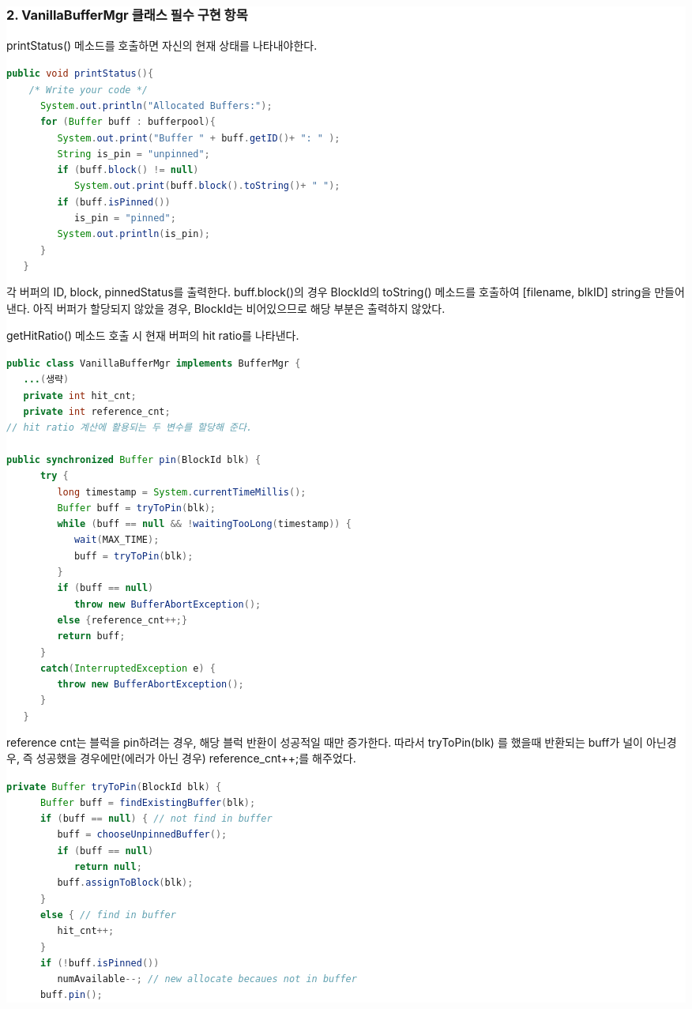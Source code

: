 

### 2. VanillaBufferMgr 클래스 필수 구현 항목
printStatus() 메소드를 호출하면 자신의 현재 상태를 나타내야한다.
```java
public void printStatus(){
    /* Write your code */
      System.out.println("Allocated Buffers:");
      for (Buffer buff : bufferpool){
         System.out.print("Buffer " + buff.getID()+ ": " );
         String is_pin = "unpinned";
         if (buff.block() != null)
            System.out.print(buff.block().toString()+ " "); 
         if (buff.isPinned()) 
            is_pin = "pinned";
         System.out.println(is_pin); 
      }
   }
   ```
각 버퍼의 ID, block, pinnedStatus를 출력한다. buff.block()의 경우 BlockId의 toString() 메소드를 호출하여 [filename, blkID] string을 만들어 낸다. 아직 버퍼가 할당되지 않았을 경우, BlockId는 비어있으므로 해당 부분은 출력하지 않았다.

getHitRatio() 메소드 호출 시 현재 버퍼의 hit ratio를 나타낸다.
```java
public class VanillaBufferMgr implements BufferMgr {
   ...(생략)
   private int hit_cnt;
   private int reference_cnt;
// hit ratio 계산에 활용되는 두 변수를 할당해 준다.

public synchronized Buffer pin(BlockId blk) {
      try {
         long timestamp = System.currentTimeMillis();
         Buffer buff = tryToPin(blk);
         while (buff == null && !waitingTooLong(timestamp)) {
            wait(MAX_TIME);
            buff = tryToPin(blk);
         }
         if (buff == null)
            throw new BufferAbortException();
         else {reference_cnt++;}
         return buff;
      }
      catch(InterruptedException e) {
         throw new BufferAbortException();
      }
   }
```
reference cnt는 블럭을 pin하려는 경우, 해당 블럭 반환이 성공적일 때만 증가한다. 따라서 tryToPin(blk) 를 했을때 반환되는 buff가 널이 아닌경우, 즉 성공했을 경우에만(에러가 아닌 경우) reference_cnt++;를 해주었다.
```java
private Buffer tryToPin(BlockId blk) {
      Buffer buff = findExistingBuffer(blk);
      if (buff == null) { // not find in buffer
         buff = chooseUnpinnedBuffer();
         if (buff == null)
            return null;
         buff.assignToBlock(blk);
      }
      else { // find in buffer
         hit_cnt++; 
      } 
      if (!buff.isPinned())
         numAvailable--; // new allocate becaues not in buffer
      buff.pin();
```